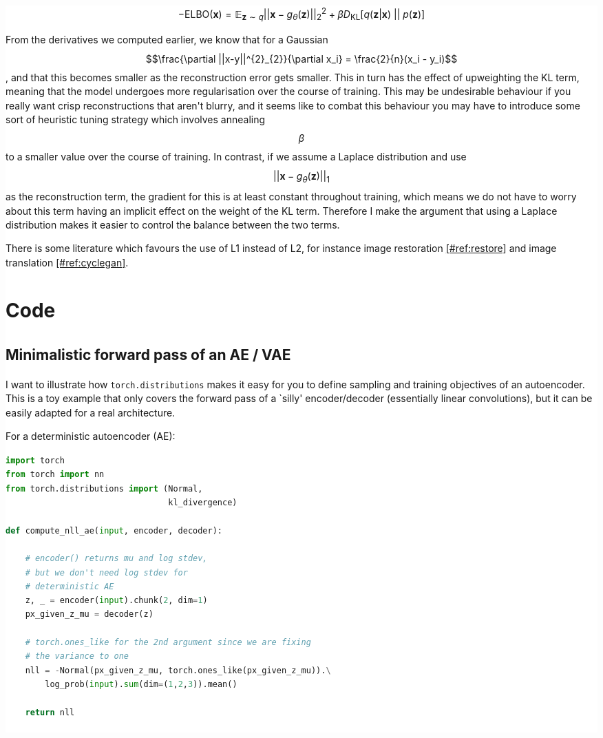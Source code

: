 $$ -\text{ELBO}(\mathbf{x}) = \mathbb{E}_{\mathbf{z} \sim q}||\mathbf{x} - g_{\theta}(\mathbf{z})||^{2}_{2} + \beta D_{\text{KL}}\Big[ q(\mathbf{z}|\mathbf{x}) \ || \ p(\mathbf{z}) \Big] $$

From the derivatives we computed earlier, we know that for a Gaussian $$\frac{\partial ||x-y||^{2}_{2}}{\partial x_i} = \frac{2}{n}(x_i - y_i)$$, and
that this becomes smaller as the reconstruction error gets smaller. This in turn has the effect of upweighting the KL term, meaning that the model undergoes more regularisation over the course of training.
This may be undesirable behaviour if you really want crisp reconstructions that aren't blurry, and it seems like to combat this behaviour you may have to introduce some sort of heuristic tuning strategy which involves annealing $$\beta$$ to a smaller value over the course of training. In contrast, if we assume a Laplace distribution and use $$||\mathbf{x} - g_{\theta}(\mathbf{z})||_{1}$$ as the reconstruction term, the gradient for this is at least constant throughout training, which means we do not have to worry about this term having an implicit effect on the weight of the KL term. Therefore I make the argument that using a Laplace distribution makes it easier to control the balance between the two terms.

There is some literature which favours the use of L1 instead of L2, for instance image restoration [[#ref:restore]](#ref_restore) and image translation [[#ref:cyclegan]](#ref_cyclegan).

# Code

## Minimalistic forward pass of an AE / VAE

I want to illustrate how `torch.distributions` makes it easy for you to define sampling and training objectives of an autoencoder. This is a toy example that only covers the forward pass of a `silly' encoder/decoder (essentially linear convolutions), but it can be easily adapted for a real architecture.

For a deterministic autoencoder (AE):

```python
import torch
from torch import nn
from torch.distributions import (Normal,
                                 kl_divergence)

def compute_nll_ae(input, encoder, decoder):

    # encoder() returns mu and log stdev,
    # but we don't need log stdev for
    # deterministic AE
    z, _ = encoder(input).chunk(2, dim=1)
    px_given_z_mu = decoder(z)
    
    # torch.ones_like for the 2nd argument since we are fixing
    # the variance to one
    nll = -Normal(px_given_z_mu, torch.ones_like(px_given_z_mu)).\
        log_prob(input).sum(dim=(1,2,3)).mean()
    
    return nll
    
```
